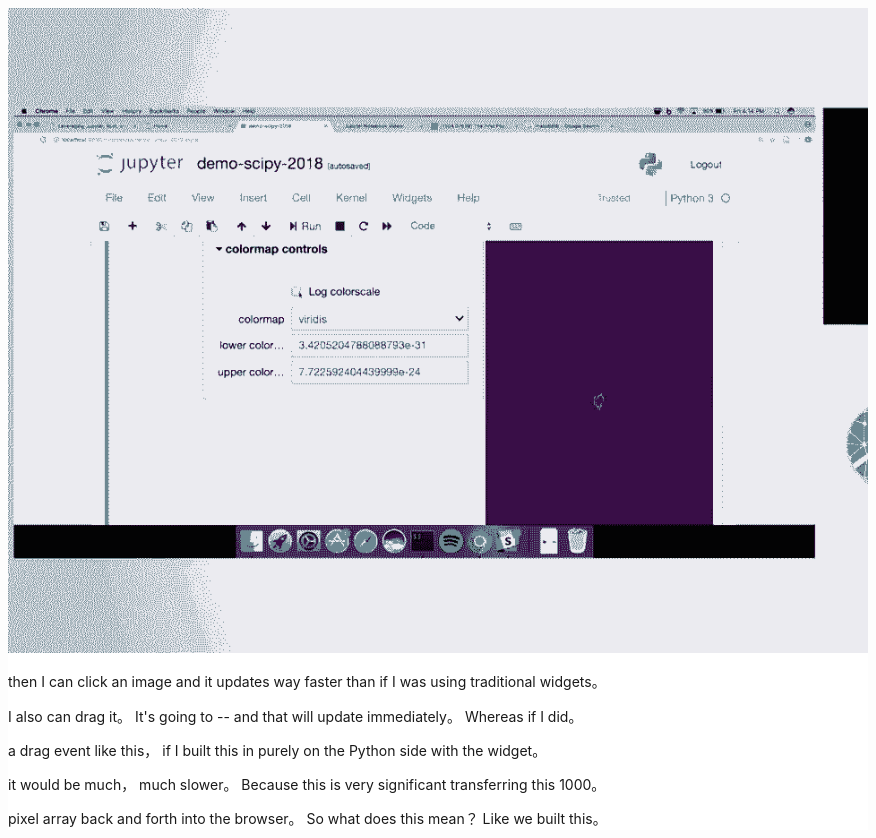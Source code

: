 ![](img/bb412fc545e07a2acf0d9da61331c993_59.png)

 then I can click an image and it updates way faster than if I was using traditional widgets。

 I also can drag it。 It's going to -- and that will update immediately。 Whereas if I did。

 a drag event like this， if I built this in purely on the Python side with the widget。

 it would be much， much slower。 Because this is very significant transferring this 1000。

 pixel array back and forth into the browser。 So what does this mean？ Like we built this。


